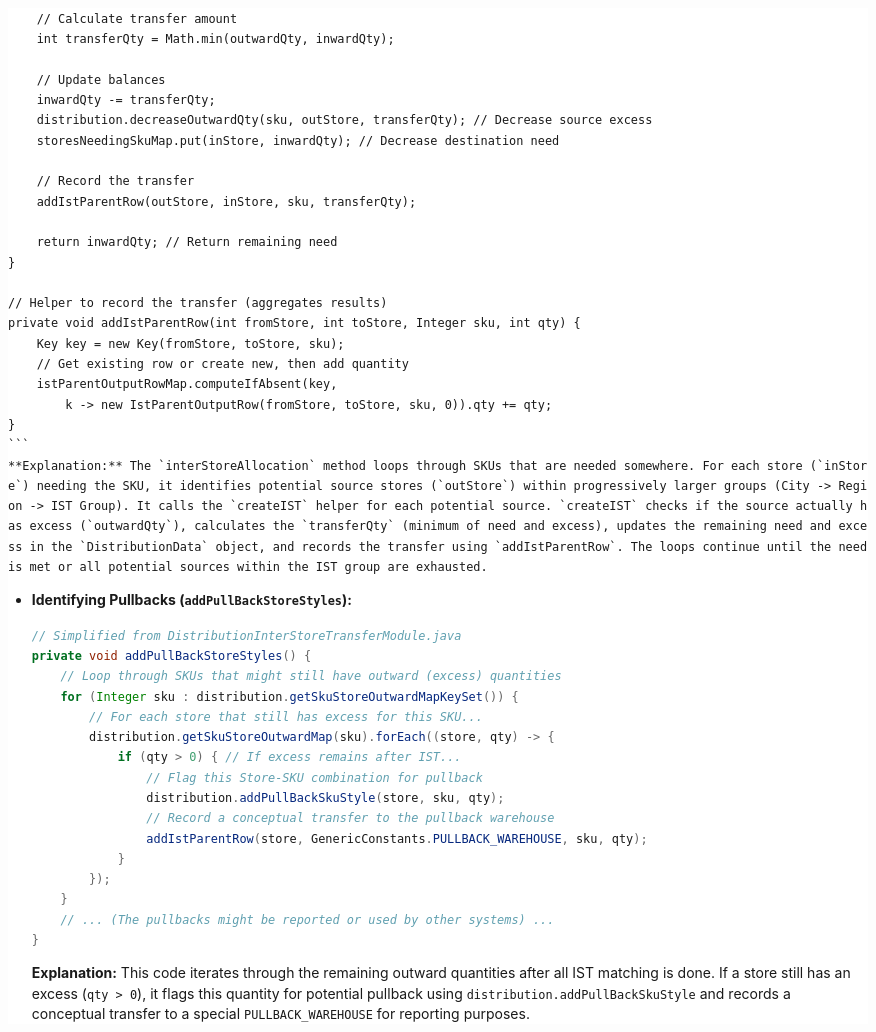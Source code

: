         // Calculate transfer amount
        int transferQty = Math.min(outwardQty, inwardQty);

        // Update balances
        inwardQty -= transferQty;
        distribution.decreaseOutwardQty(sku, outStore, transferQty); // Decrease source excess
        storesNeedingSkuMap.put(inStore, inwardQty); // Decrease destination need

        // Record the transfer
        addIstParentRow(outStore, inStore, sku, transferQty);

        return inwardQty; // Return remaining need
    }

    // Helper to record the transfer (aggregates results)
    private void addIstParentRow(int fromStore, int toStore, Integer sku, int qty) {
        Key key = new Key(fromStore, toStore, sku);
        // Get existing row or create new, then add quantity
        istParentOutputRowMap.computeIfAbsent(key,
            k -> new IstParentOutputRow(fromStore, toStore, sku, 0)).qty += qty;
    }
    ```
    **Explanation:** The `interStoreAllocation` method loops through SKUs that are needed somewhere. For each store (`inStore`) needing the SKU, it identifies potential source stores (`outStore`) within progressively larger groups (City -> Region -> IST Group). It calls the `createIST` helper for each potential source. `createIST` checks if the source actually has excess (`outwardQty`), calculates the `transferQty` (minimum of need and excess), updates the remaining need and excess in the `DistributionData` object, and records the transfer using `addIstParentRow`. The loops continue until the need is met or all potential sources within the IST group are exhausted.

*   **Identifying Pullbacks (`addPullBackStoreStyles`):**
    ```java
    // Simplified from DistributionInterStoreTransferModule.java
    private void addPullBackStoreStyles() {
        // Loop through SKUs that might still have outward (excess) quantities
        for (Integer sku : distribution.getSkuStoreOutwardMapKeySet()) {
            // For each store that still has excess for this SKU...
            distribution.getSkuStoreOutwardMap(sku).forEach((store, qty) -> {
                if (qty > 0) { // If excess remains after IST...
                    // Flag this Store-SKU combination for pullback
                    distribution.addPullBackSkuStyle(store, sku, qty);
                    // Record a conceptual transfer to the pullback warehouse
                    addIstParentRow(store, GenericConstants.PULLBACK_WAREHOUSE, sku, qty);
                }
            });
        }
        // ... (The pullbacks might be reported or used by other systems) ...
    }
    ```
    **Explanation:** This code iterates through the remaining outward quantities after all IST matching is done. If a store still has an excess (`qty > 0`), it flags this quantity for potential pullback using `distribution.addPullBackSkuStyle` and records a conceptual transfer to a special `PULLBACK_WAREHOUSE` for reporting purposes.
